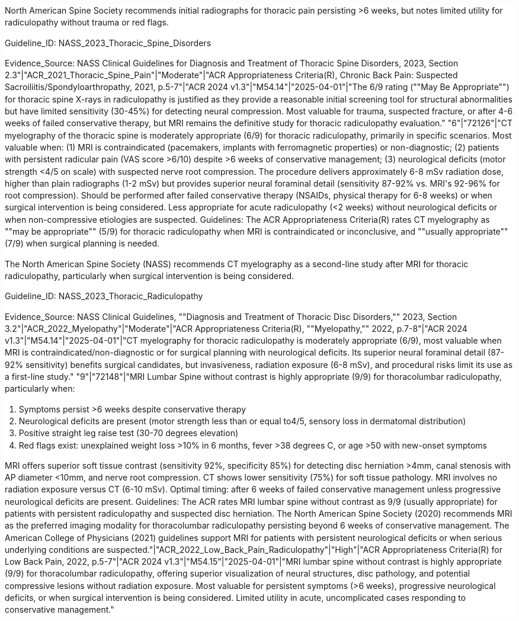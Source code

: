 North American Spine Society recommends initial radiographs for thoracic pain persisting >6 weeks, but notes limited utility for radiculopathy without trauma or red flags.

Guideline_ID: NASS_2023_Thoracic_Spine_Disorders

Evidence_Source: NASS Clinical Guidelines for Diagnosis and Treatment of Thoracic Spine Disorders, 2023, Section 2.3"|"ACR_2021_Thoracic_Spine_Pain"|"Moderate"|"ACR Appropriateness Criteria(R), Chronic Back Pain: Suspected Sacroiliitis/Spondyloarthropathy, 2021, p.5-7"|"ACR 2024 v1.3"|"M54.14"|"2025-04-01"|"The 6/9 rating (""May Be Appropriate"") for thoracic spine X-rays in radiculopathy is justified as they provide a reasonable initial screening tool for structural abnormalities but have limited sensitivity (30-45%) for detecting neural compression. Most valuable for trauma, suspected fracture, or after 4-6 weeks of failed conservative therapy, but MRI remains the definitive study for thoracic radiculopathy evaluation."
"6"|"72126"|"CT myelography of the thoracic spine is moderately appropriate (6/9) for thoracic radiculopathy, primarily in specific scenarios. Most valuable when: (1) MRI is contraindicated (pacemakers, implants with ferromagnetic properties) or non-diagnostic; (2) patients with persistent radicular pain (VAS score >6/10) despite >6 weeks of conservative management; (3) neurological deficits (motor strength <4/5 on scale) with suspected nerve root compression. The procedure delivers approximately 6-8 mSv radiation dose, higher than plain radiographs (1-2 mSv) but provides superior neural foraminal detail (sensitivity 87-92% vs. MRI's 92-96% for root compression). Should be performed after failed conservative therapy (NSAIDs, physical therapy for 6-8 weeks) or when surgical intervention is being considered. Less appropriate for acute radiculopathy (<2 weeks) without neurological deficits or when non-compressive etiologies are suspected. Guidelines: The ACR Appropriateness Criteria(R) rates CT myelography as ""may be appropriate"" (5/9) for thoracic radiculopathy when MRI is contraindicated or inconclusive, and ""usually appropriate"" (7/9) when surgical planning is needed.

The North American Spine Society (NASS) recommends CT myelography as a second-line study after MRI for thoracic radiculopathy, particularly when surgical intervention is being considered.

Guideline_ID: NASS_2023_Thoracic_Radiculopathy

Evidence_Source: NASS Clinical Guidelines, ""Diagnosis and Treatment of Thoracic Disc Disorders,"" 2023, Section 3.2"|"ACR_2022_Myelopathy"|"Moderate"|"ACR Appropriateness Criteria(R), ""Myelopathy,"" 2022, p.7-8"|"ACR 2024 v1.3"|"M54.14"|"2025-04-01"|"CT myelography for thoracic radiculopathy is moderately appropriate (6/9), most valuable when MRI is contraindicated/non-diagnostic or for surgical planning with neurological deficits. Its superior neural foraminal detail (87-92% sensitivity) benefits surgical candidates, but invasiveness, radiation exposure (6-8 mSv), and procedural risks limit its use as a first-line study."
"9"|"72148"|"MRI Lumbar Spine without contrast is highly appropriate (9/9) for thoracolumbar radiculopathy, particularly when:
1. Symptoms persist >6 weeks despite conservative therapy
2. Neurological deficits are present (motor strength less than or equal to4/5, sensory loss in dermatomal distribution)
3. Positive straight leg raise test (30-70 degrees  elevation)
4. Red flags exist: unexplained weight loss >10% in 6 months, fever >38 degrees C, or age >50 with new-onset symptoms

MRI offers superior soft tissue contrast (sensitivity 92%, specificity 85%) for detecting disc herniation >4mm, canal stenosis with AP diameter <10mm, and nerve root compression. CT shows lower sensitivity (75%) for soft tissue pathology. MRI involves no radiation exposure versus CT (6-10 mSv). Optimal timing: after 6 weeks of failed conservative management unless progressive neurological deficits are present. Guidelines: The ACR rates MRI lumbar spine without contrast as 9/9 (usually appropriate) for patients with persistent radiculopathy and suspected disc herniation. The North American Spine Society (2020) recommends MRI as the preferred imaging modality for thoracolumbar radiculopathy persisting beyond 6 weeks of conservative management. The American College of Physicians (2021) guidelines support MRI for patients with persistent neurological deficits or when serious underlying conditions are suspected."|"ACR_2022_Low_Back_Pain_Radiculopathy"|"High"|"ACR Appropriateness Criteria(R) for Low Back Pain, 2022, p.5-7"|"ACR 2024 v1.3"|"M54.15"|"2025-04-01"|"MRI lumbar spine without contrast is highly appropriate (9/9) for thoracolumbar radiculopathy, offering superior visualization of neural structures, disc pathology, and potential compressive lesions without radiation exposure. Most valuable for persistent symptoms (>6 weeks), progressive neurological deficits, or when surgical intervention is being considered. Limited utility in acute, uncomplicated cases responding to conservative management."